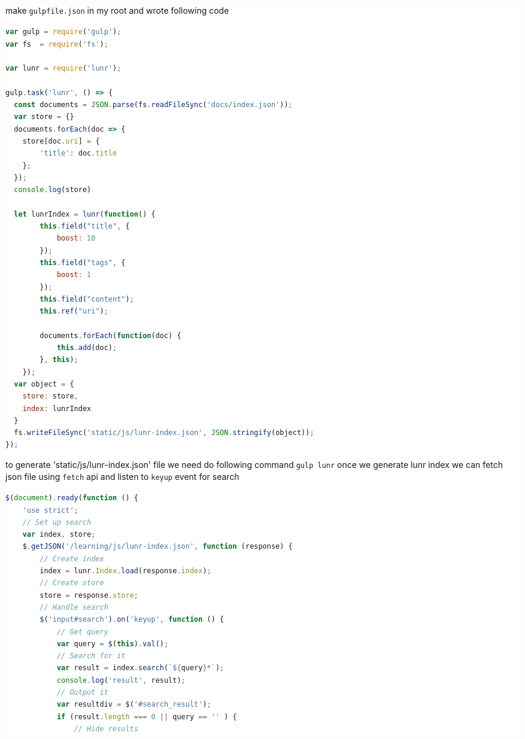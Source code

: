 make `gulpfile.json`  in my root and wrote following code

~~~js
var gulp = require('gulp');
var fs  = require('fs');

var lunr = require('lunr');

gulp.task('lunr', () => {
  const documents = JSON.parse(fs.readFileSync('docs/index.json'));
  var store = {}
  documents.forEach(doc => {
    store[doc.uri] = {
        'title': doc.title
    };
  });
  console.log(store)

  let lunrIndex = lunr(function() {
        this.field("title", {
            boost: 10
        });
        this.field("tags", {
            boost: 1
        });
        this.field("content");
        this.ref("uri");

        documents.forEach(function(doc) {
            this.add(doc);
        }, this);
    });
  var object = {
    store: store,
    index: lunrIndex
  }
  fs.writeFileSync('static/js/lunr-index.json', JSON.stringify(object));
});
~~~

to generate 'static/js/lunr-index.json' file we need do following command `gulp lunr`
once we generate lunr index we can fetch json file using `fetch` api and listen to `keyup` event for search

~~~js
$(document).ready(function () {
    'use strict';
    // Set up search
    var index, store;
    $.getJSON('/learning/js/lunr-index.json', function (response) {
        // Create index
        index = lunr.Index.load(response.index);
        // Create store
        store = response.store;
        // Handle search
        $('input#search').on('keyup', function () {
            // Get query
            var query = $(this).val();
            // Search for it
            var result = index.search(`${query}*`);
            console.log('result', result);
            // Output it
            var resultdiv = $('#search_result');
            if (result.length === 0 || query == '' ) {
                // Hide results
~~~
